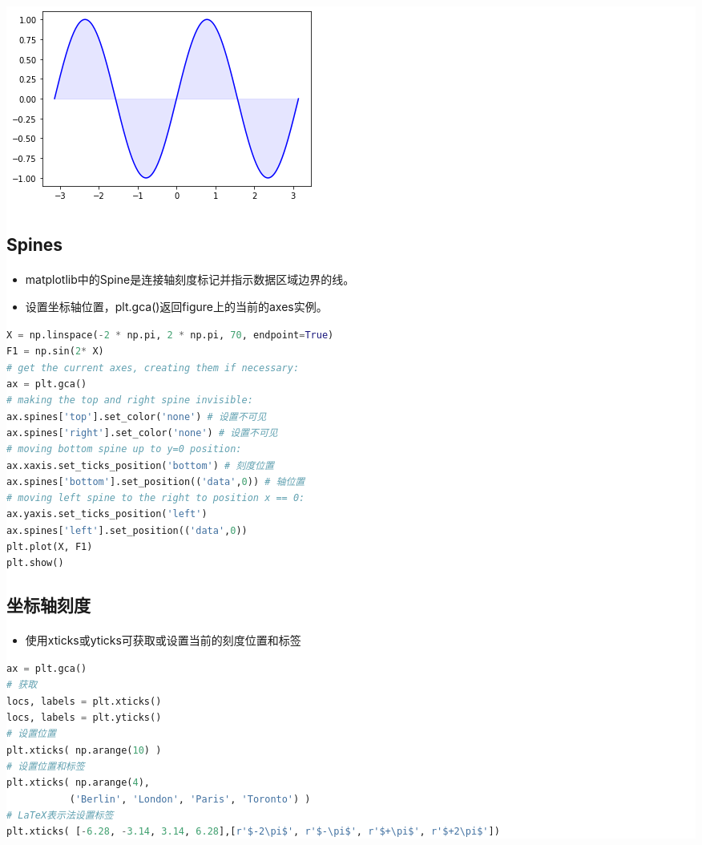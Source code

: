 ![区域着色](/images/pasted-89.png)


## Spines
- matplotlib中的Spine是连接轴刻度标记并指示数据区域边界的线。

- 设置坐标轴位置，plt.gca()返回figure上的当前的axes实例。
```py
X = np.linspace(-2 * np.pi, 2 * np.pi, 70, endpoint=True)
F1 = np.sin(2* X)
# get the current axes, creating them if necessary:
ax = plt.gca()
# making the top and right spine invisible: 
ax.spines['top'].set_color('none') # 设置不可见
ax.spines['right'].set_color('none') # 设置不可见 
# moving bottom spine up to y=0 position:
ax.xaxis.set_ticks_position('bottom') # 刻度位置
ax.spines['bottom'].set_position(('data',0)) # 轴位置
# moving left spine to the right to position x == 0:
ax.yaxis.set_ticks_position('left')
ax.spines['left'].set_position(('data',0))
plt.plot(X, F1)
plt.show()
```

## 坐标轴刻度
- 使用xticks或yticks可获取或设置当前的刻度位置和标签

```py
ax = plt.gca()
# 获取
locs, labels = plt.xticks()
locs, labels = plt.yticks()
# 设置位置
plt.xticks( np.arange(10) )
# 设置位置和标签
plt.xticks( np.arange(4), 
           ('Berlin', 'London', 'Paris', 'Toronto') )
# LaTeX表示法设置标签
plt.xticks( [-6.28, -3.14, 3.14, 6.28],[r'$-2\pi$', r'$-\pi$', r'$+\pi$', r'$+2\pi$'])
```

